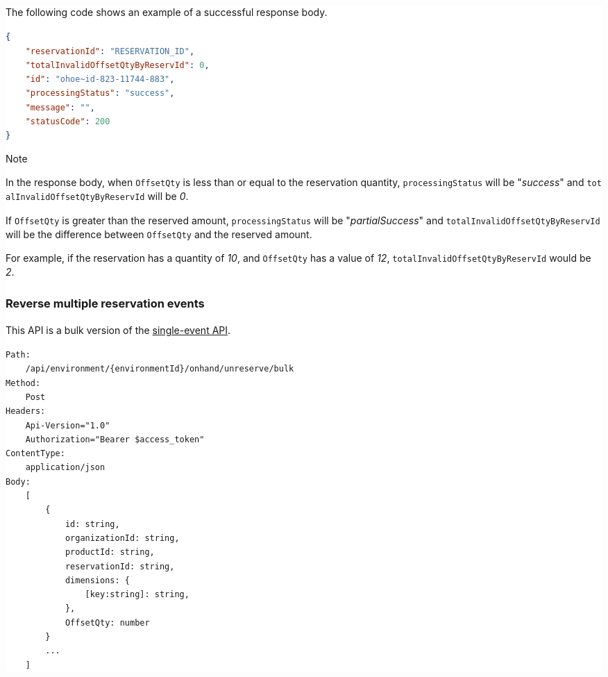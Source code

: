 The following code shows an example of a successful response body.

```json
{
    "reservationId": "RESERVATION_ID",
    "totalInvalidOffsetQtyByReservId": 0,
    "id": "ohoe~id-823-11744-883",
    "processingStatus": "success",
    "message": "",
    "statusCode": 200
}
```

> [!NOTE]
> In the response body, when `OffsetQty` is less than or equal to the reservation quantity, `processingStatus` will be "*success*" and `totalInvalidOffsetQtyByReservId` will be *0*.
>
> If `OffsetQty` is greater than the reserved amount, `processingStatus` will be "*partialSuccess*" and `totalInvalidOffsetQtyByReservId` will be the difference between `OffsetQty` and the reserved amount.
>
>For example, if the reservation has a quantity of *10*, and `OffsetQty` has a value of *12*, `totalInvalidOffsetQtyByReservId` would be *2*.

### <a name="reverse-multiple-reservation-events"></a>Reverse multiple reservation events

This API is a bulk version of the [single-event API](#reverse-one-reservation-event).

```txt
Path:
    /api/environment/{environmentId}/onhand/unreserve/bulk
Method:
    Post
Headers:
    Api-Version="1.0"
    Authorization="Bearer $access_token"
ContentType:
    application/json
Body:
    [      
        {
            id: string,
            organizationId: string,
            productId: string,
            reservationId: string,
            dimensions: {
                [key:string]: string,
            },
            OffsetQty: number
        }
        ...
    ]
```
